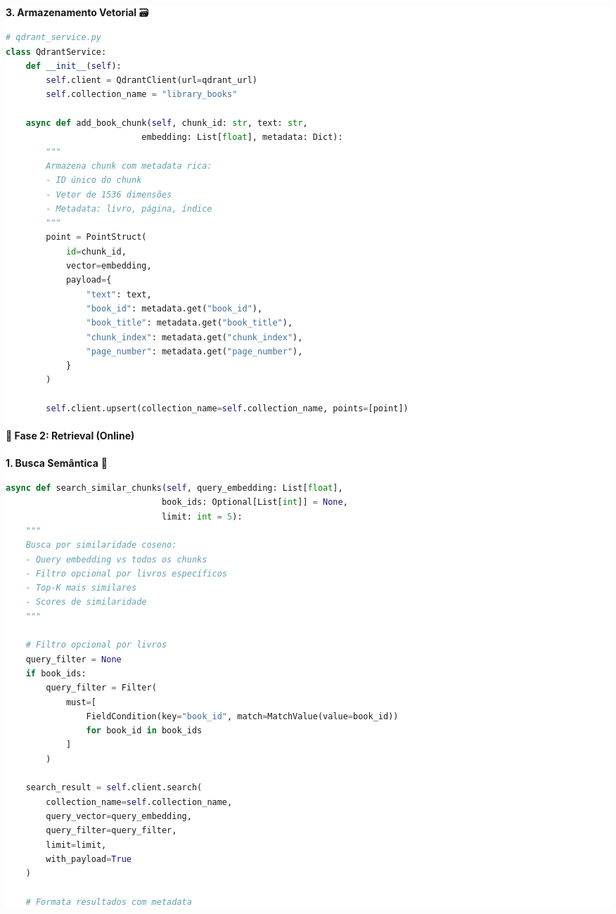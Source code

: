 **3. Armazenamento Vetorial** 🗃️
```python
# qdrant_service.py
class QdrantService:
    def __init__(self):
        self.client = QdrantClient(url=qdrant_url)
        self.collection_name = "library_books"
        
    async def add_book_chunk(self, chunk_id: str, text: str, 
                           embedding: List[float], metadata: Dict):
        """
        Armazena chunk com metadata rica:
        - ID único do chunk
        - Vetor de 1536 dimensões
        - Metadata: livro, página, índice
        """
        point = PointStruct(
            id=chunk_id,
            vector=embedding,
            payload={
                "text": text,
                "book_id": metadata.get("book_id"),
                "book_title": metadata.get("book_title"),
                "chunk_index": metadata.get("chunk_index"),
                "page_number": metadata.get("page_number"),
            }
        )
        
        self.client.upsert(collection_name=self.collection_name, points=[point])
```

#### 🔎 Fase 2: Retrieval (Online)

**1. Busca Semântica** 🎯
```python
async def search_similar_chunks(self, query_embedding: List[float], 
                               book_ids: Optional[List[int]] = None, 
                               limit: int = 5):
    """
    Busca por similaridade coseno:
    - Query embedding vs todos os chunks
    - Filtro opcional por livros específicos
    - Top-K mais similares
    - Scores de similaridade
    """
    
    # Filtro opcional por livros
    query_filter = None
    if book_ids:
        query_filter = Filter(
            must=[
                FieldCondition(key="book_id", match=MatchValue(value=book_id))
                for book_id in book_ids
            ]
        )
    
    search_result = self.client.search(
        collection_name=self.collection_name,
        query_vector=query_embedding,
        query_filter=query_filter,
        limit=limit,
        with_payload=True
    )
    
    # Formata resultados com metadata
```